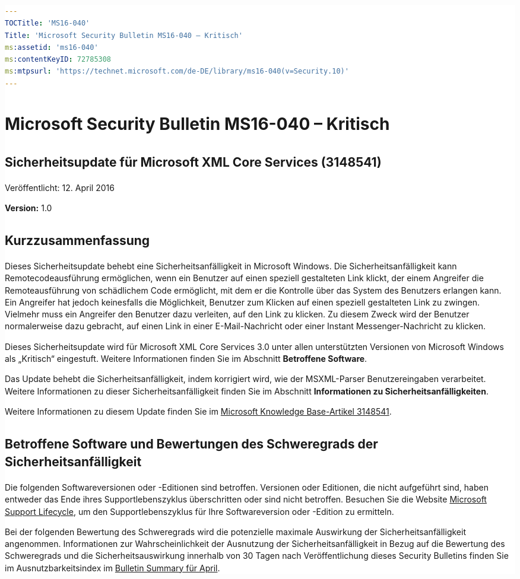 ```yaml
---
TOCTitle: 'MS16-040'
Title: 'Microsoft Security Bulletin MS16-040 – Kritisch'
ms:assetid: 'ms16-040'
ms:contentKeyID: 72785308
ms:mtpsurl: 'https://technet.microsoft.com/de-DE/library/ms16-040(v=Security.10)'
---
```


Microsoft Security Bulletin MS16-040 – Kritisch
===============================================

Sicherheitsupdate für Microsoft XML Core Services (3148541)
-----------------------------------------------------------

Veröffentlicht: 12. April 2016

**Version:** 1.0

Kurzzusammenfassung
-------------------

<span id="sectionToggle0"></span>
Dieses Sicherheitsupdate behebt eine Sicherheitsanfälligkeit in Microsoft Windows. Die Sicherheitsanfälligkeit kann Remotecodeausführung ermöglichen, wenn ein Benutzer auf einen speziell gestalteten Link klickt, der einem Angreifer die Remoteausführung von schädlichem Code ermöglicht, mit dem er die Kontrolle über das System des Benutzers erlangen kann. Ein Angreifer hat jedoch keinesfalls die Möglichkeit, Benutzer zum Klicken auf einen speziell gestalteten Link zu zwingen. Vielmehr muss ein Angreifer den Benutzer dazu verleiten, auf den Link zu klicken. Zu diesem Zweck wird der Benutzer normalerweise dazu gebracht, auf einen Link in einer E-Mail-Nachricht oder einer Instant Messenger-Nachricht zu klicken.

Dieses Sicherheitsupdate wird für Microsoft XML Core Services 3.0 unter allen unterstützten Versionen von Microsoft Windows als „Kritisch“ eingestuft. Weitere Informationen finden Sie im Abschnitt **Betroffene Software**.

Das Update behebt die Sicherheitsanfälligkeit, indem korrigiert wird, wie der MSXML-Parser Benutzereingaben verarbeitet. Weitere Informationen zu dieser Sicherheitsanfälligkeit finden Sie im Abschnitt **Informationen zu Sicherheitsanfälligkeiten**.

<span id="KBArticle"></span>
Weitere Informationen zu diesem Update finden Sie im [Microsoft Knowledge Base-Artikel 3148541](https://support.microsoft.com/de-de/kb/3148541).

Betroffene Software und Bewertungen des Schweregrads der Sicherheitsanfälligkeit
--------------------------------------------------------------------------------

<span id="sectionToggle1"></span>
Die folgenden Softwareversionen oder -Editionen sind betroffen. Versionen oder Editionen, die nicht aufgeführt sind, haben entweder das Ende ihres Supportlebenszyklus überschritten oder sind nicht betroffen. Besuchen Sie die Website [Microsoft Support Lifecycle](https://support.microsoft.com/de-de/lifecycle), um den Supportlebenszyklus für Ihre Softwareversion oder -Edition zu ermitteln.

Bei der folgenden Bewertung des Schweregrads wird die potenzielle maximale Auswirkung der Sicherheitsanfälligkeit angenommen. Informationen zur Wahrscheinlichkeit der Ausnutzung der Sicherheitsanfälligkeit in Bezug auf die Bewertung des Schweregrads und die Sicherheitsauswirkung innerhalb von 30 Tagen nach Veröffentlichung dieses Security Bulletins finden Sie im Ausnutzbarkeitsindex im [Bulletin Summary für April](https://technet.microsoft.com/de-de/library/security/ms16-apr).

